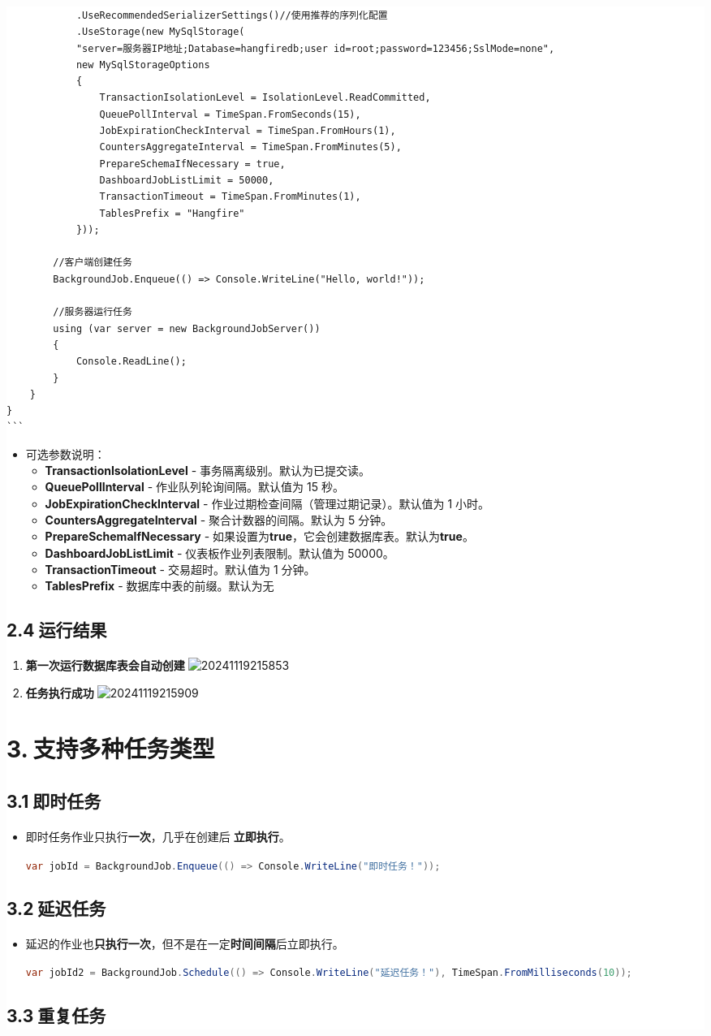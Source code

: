                 .UseRecommendedSerializerSettings()//使用推荐的序列化配置
                .UseStorage(new MySqlStorage(
                "server=服务器IP地址;Database=hangfiredb;user id=root;password=123456;SslMode=none",
                new MySqlStorageOptions
                {
                    TransactionIsolationLevel = IsolationLevel.ReadCommitted,
                    QueuePollInterval = TimeSpan.FromSeconds(15),
                    JobExpirationCheckInterval = TimeSpan.FromHours(1),
                    CountersAggregateInterval = TimeSpan.FromMinutes(5),
                    PrepareSchemaIfNecessary = true,
                    DashboardJobListLimit = 50000,
                    TransactionTimeout = TimeSpan.FromMinutes(1),
                    TablesPrefix = "Hangfire"
                }));

            //客户端创建任务
            BackgroundJob.Enqueue(() => Console.WriteLine("Hello, world!"));

            //服务器运行任务
            using (var server = new BackgroundJobServer())
            {
                Console.ReadLine();
            }
        }
    }
    ```

- 可选参数说明：
  - **TransactionIsolationLevel** - 事务隔离级别。默认为已提交读。
  - **QueuePollInterval** - 作业队列轮询间隔。默认值为 15 秒。
  - **JobExpirationCheckInterval** - 作业过期检查间隔（管理过期记录）。默认值为 1 小时。
  - **CountersAggregateInterval** - 聚合计数器的间隔。默认为 5 分钟。
  - **PrepareSchemaIfNecessary** - 如果设置为**true**，它会创建数据库表。默认为**true**。
  - **DashboardJobListLimit** - 仪表板作业列表限制。默认值为 50000。
  - **TransactionTimeout** - 交易超时。默认值为 1 分钟。
  - **TablesPrefix** - 数据库中表的前缀。默认为无


## 2.4 运行结果
1. **第一次运行数据库表会自动创建**
    ![20241119215853](https://raw.githubusercontent.com/fannkaii/MyPicBed/master/images/20241119215853.png)

2. **任务执行成功**
    ![20241119215909](https://raw.githubusercontent.com/fannkaii/MyPicBed/master/images/20241119215909.png)

# 3. 支持多种任务类型
## 3.1 即时任务
- 即时任务作业只执行**一次**，几乎在创建后 **立即执行**。
    ```csharp
    var jobId = BackgroundJob.Enqueue(() => Console.WriteLine("即时任务！"));
    ```

## 3.2 延迟任务
- 延迟的作业也**只执行一次**，但不是在一定**时间间隔**后立即执行。
    ```csharp
    var jobId2 = BackgroundJob.Schedule(() => Console.WriteLine("延迟任务！"), TimeSpan.FromMilliseconds(10));
    ```

## 3.3 重复任务